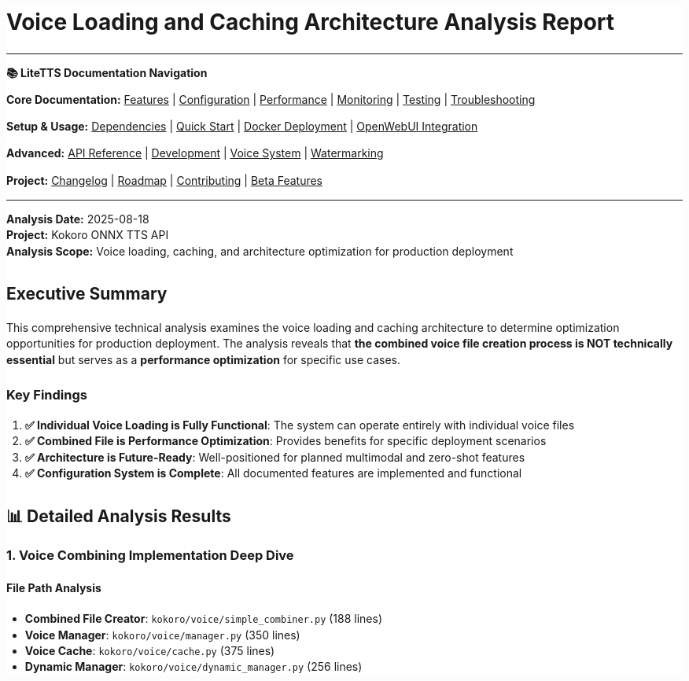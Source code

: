 # Voice Loading and Caching Architecture Analysis Report

---
**📚 LiteTTS Documentation Navigation**

**Core Documentation:** [Features](../FEATURES.md) | [Configuration](../CONFIGURATION.md) | [Performance](../PERFORMANCE.md) | [Monitoring](../MONITORING.md) | [Testing](../TESTING.md) | [Troubleshooting](../TROUBLESHOOTING.md)

**Setup & Usage:** [Dependencies](../DEPENDENCIES.md) | [Quick Start](../usage/QUICK_START_COMMANDS.md) | [Docker Deployment](../usage/DOCKER-DEPLOYMENT.md) | [OpenWebUI Integration](../usage/OPENWEBUI-INTEGRATION.md)

**Advanced:** [API Reference](../api/API_REFERENCE.md) | [Development](../development/README.md) | [Voice System](../voices/README.md) | [Watermarking](../WATERMARKING.md)

**Project:** [Changelog](../CHANGELOG.md) | [Roadmap](../ROADMAP.md) | [Contributing](../CONTRIBUTIONS.md) | [Beta Features](../BETA_FEATURES.md)

---

**Analysis Date:** 2025-08-18  
**Project:** Kokoro ONNX TTS API  
**Analysis Scope:** Voice loading, caching, and architecture optimization for production deployment

## Executive Summary

This comprehensive technical analysis examines the voice loading and caching architecture to determine optimization opportunities for production deployment. The analysis reveals that **the combined voice file creation process is NOT technically essential** but serves as a **performance optimization** for specific use cases.

### Key Findings

1. **✅ Individual Voice Loading is Fully Functional**: The system can operate entirely with individual voice files
2. **✅ Combined File is Performance Optimization**: Provides benefits for specific deployment scenarios
3. **✅ Architecture is Future-Ready**: Well-positioned for planned multimodal and zero-shot features
4. **✅ Configuration System is Complete**: All documented features are implemented and functional

## 📊 Detailed Analysis Results

### 1. Voice Combining Implementation Deep Dive

#### **File Path Analysis**
- **Combined File Creator**: `kokoro/voice/simple_combiner.py` (188 lines)
- **Voice Manager**: `kokoro/voice/manager.py` (350 lines)
- **Voice Cache**: `kokoro/voice/cache.py` (375 lines)
- **Dynamic Manager**: `kokoro/voice/dynamic_manager.py` (256 lines)
